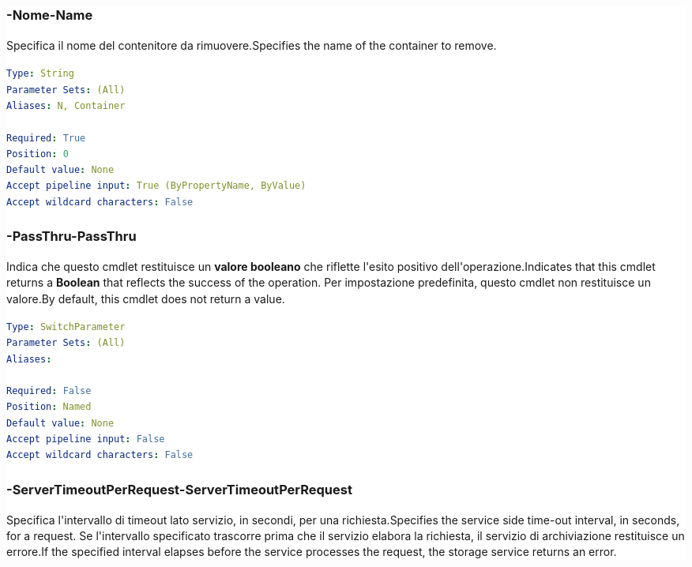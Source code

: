 ### <span data-ttu-id="3c2df-126">-Nome</span><span class="sxs-lookup"><span data-stu-id="3c2df-126">-Name</span></span>
<span data-ttu-id="3c2df-127">Specifica il nome del contenitore da rimuovere.</span><span class="sxs-lookup"><span data-stu-id="3c2df-127">Specifies the name of the container to remove.</span></span>

```yaml
Type: String
Parameter Sets: (All)
Aliases: N, Container

Required: True
Position: 0
Default value: None
Accept pipeline input: True (ByPropertyName, ByValue)
Accept wildcard characters: False
```

### <span data-ttu-id="3c2df-128">-PassThru</span><span class="sxs-lookup"><span data-stu-id="3c2df-128">-PassThru</span></span>
<span data-ttu-id="3c2df-129">Indica che questo cmdlet restituisce un **valore booleano** che riflette l'esito positivo dell'operazione.</span><span class="sxs-lookup"><span data-stu-id="3c2df-129">Indicates that this cmdlet returns a **Boolean** that reflects the success of the operation.</span></span>
<span data-ttu-id="3c2df-130">Per impostazione predefinita, questo cmdlet non restituisce un valore.</span><span class="sxs-lookup"><span data-stu-id="3c2df-130">By default, this cmdlet does not return a value.</span></span>

```yaml
Type: SwitchParameter
Parameter Sets: (All)
Aliases: 

Required: False
Position: Named
Default value: None
Accept pipeline input: False
Accept wildcard characters: False
```

### <span data-ttu-id="3c2df-131">-ServerTimeoutPerRequest</span><span class="sxs-lookup"><span data-stu-id="3c2df-131">-ServerTimeoutPerRequest</span></span>
<span data-ttu-id="3c2df-132">Specifica l'intervallo di timeout lato servizio, in secondi, per una richiesta.</span><span class="sxs-lookup"><span data-stu-id="3c2df-132">Specifies the service side time-out interval, in seconds, for a request.</span></span>
<span data-ttu-id="3c2df-133">Se l'intervallo specificato trascorre prima che il servizio elabora la richiesta, il servizio di archiviazione restituisce un errore.</span><span class="sxs-lookup"><span data-stu-id="3c2df-133">If the specified interval elapses before the service processes the request, the storage service returns an error.</span></span>
